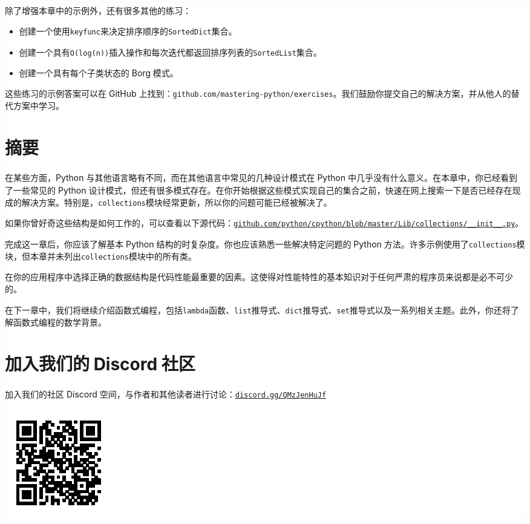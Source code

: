 除了增强本章中的示例外，还有很多其他的练习：

+   创建一个使用`keyfunc`来决定排序顺序的`SortedDict`集合。

+   创建一个具有`O(log(n))`插入操作和每次迭代都返回排序列表的`SortedList`集合。

+   创建一个具有每个子类状态的 Borg 模式。

这些练习的示例答案可以在 GitHub 上找到：`github.com/mastering-python/exercises`。我们鼓励你提交自己的解决方案，并从他人的替代方案中学习。

# 摘要

在某些方面，Python 与其他语言略有不同，而在其他语言中常见的几种设计模式在 Python 中几乎没有什么意义。在本章中，你已经看到了一些常见的 Python 设计模式，但还有很多模式存在。在你开始根据这些模式实现自己的集合之前，快速在网上搜索一下是否已经存在现成的解决方案。特别是，`collections`模块经常更新，所以你的问题可能已经被解决了。

如果你曾好奇这些结构是如何工作的，可以查看以下源代码：[`github.com/python/cpython/blob/master/Lib/collections/__init__.py`](https://github.com/python/cpython/blob/master/Lib/collections/__init__.py)。

完成这一章后，你应该了解基本 Python 结构的时复杂度。你也应该熟悉一些解决特定问题的 Python 方法。许多示例使用了`collections`模块，但本章并未列出`collections`模块中的所有类。

在你的应用程序中选择正确的数据结构是代码性能最重要的因素。这使得对性能特性的基本知识对于任何严肃的程序员来说都是必不可少的。

在下一章中，我们将继续介绍函数式编程，包括`lambda`函数、`list`推导式、`dict`推导式、`set`推导式以及一系列相关主题。此外，你还将了解函数式编程的数学背景。

# 加入我们的 Discord 社区

加入我们的社区 Discord 空间，与作者和其他读者进行讨论：[`discord.gg/QMzJenHuJf`](https://discord.gg/QMzJenHuJf)

![二维码](img/QR_Code156081100001293319171.png)
